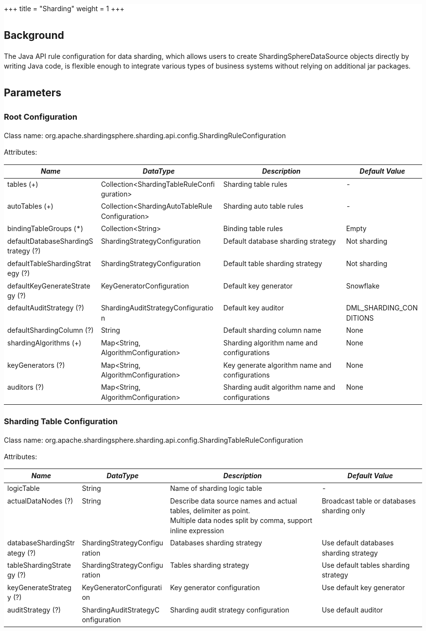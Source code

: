 +++
title = "Sharding"
weight = 1
+++

## Background

The Java API rule configuration for data sharding, which allows users to create ShardingSphereDataSource objects directly by writing Java code, is flexible enough to integrate various types of business systems without relying on additional jar packages.

## Parameters

### Root Configuration

Class name: org.apache.shardingsphere.sharding.api.config.ShardingRuleConfiguration

Attributes:

| *Name*                              | *DataType*                                       | *Description*                                    | *Default Value*         |
|-------------------------------------|--------------------------------------------------|--------------------------------------------------|-------------------------|
| tables (+)                          | Collection\<ShardingTableRuleConfiguration\>     | Sharding table rules                             | -                       |
| autoTables (+)                      | Collection\<ShardingAutoTableRuleConfiguration\> | Sharding auto table rules                        | -                       |
| bindingTableGroups (*)              | Collection\<String\>                             | Binding table rules                              | Empty                   |
| defaultDatabaseShardingStrategy (?) | ShardingStrategyConfiguration                    | Default database sharding strategy               | Not sharding            |
| defaultTableShardingStrategy (?)    | ShardingStrategyConfiguration                    | Default table sharding strategy                  | Not sharding            |
| defaultKeyGenerateStrategy (?)      | KeyGeneratorConfiguration                        | Default key generator                            | Snowflake               |
| defaultAuditStrategy (?)            | ShardingAuditStrategyConfiguration               | Default key auditor                              | DML_SHARDING_CONDITIONS |
| defaultShardingColumn (?)           | String                                           | Default sharding column name                     | None                    |
| shardingAlgorithms (+)              | Map\<String, AlgorithmConfiguration\>            | Sharding algorithm name and configurations       | None                    |
| keyGenerators (?)                   | Map\<String, AlgorithmConfiguration\>            | Key generate algorithm name and configurations   | None                    |
| auditors (?)                        | Map\<String, AlgorithmConfiguration\>            | Sharding audit algorithm name and configurations | None                    |

### Sharding Table Configuration

Class name: org.apache.shardingsphere.sharding.api.config.ShardingTableRuleConfiguration

Attributes:

| *Name*                       | *DataType*                         | *Description*                                                                                                                         | *Default Value*                            |
|------------------------------|------------------------------------|---------------------------------------------------------------------------------------------------------------------------------------|--------------------------------------------|
| logicTable                   | String                             | Name of sharding logic table                                                                                                          | -                                          |
| actualDataNodes (?)          | String                             | Describe data source names and actual tables, delimiter as point.<br /> Multiple data nodes split by comma, support inline expression | Broadcast table or databases sharding only |
| databaseShardingStrategy (?) | ShardingStrategyConfiguration      | Databases sharding strategy                                                                                                           | Use default databases sharding strategy    |
| tableShardingStrategy (?)    | ShardingStrategyConfiguration      | Tables sharding strategy                                                                                                              | Use default tables sharding strategy       |
| keyGenerateStrategy (?)      | KeyGeneratorConfiguration          | Key generator configuration                                                                                                           | Use default key generator                  |
| auditStrategy (?)            | ShardingAuditStrategyConfiguration | Sharding audit strategy configuration                                                                                                 | Use default auditor                        |
